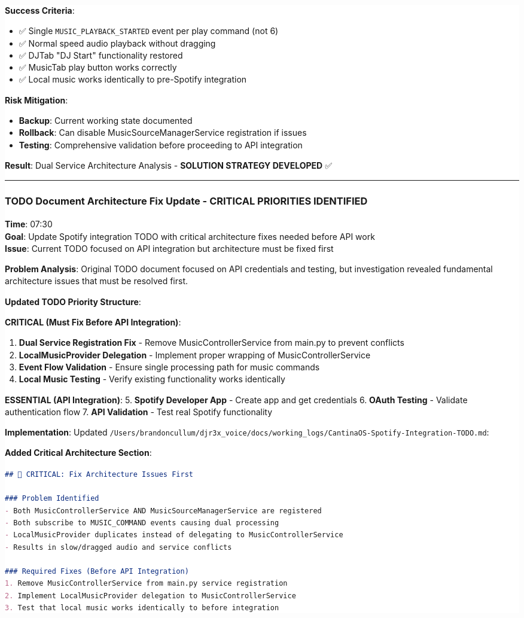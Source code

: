 **Success Criteria**:
- ✅ Single `MUSIC_PLAYBACK_STARTED` event per play command (not 6)
- ✅ Normal speed audio playback without dragging
- ✅ DJTab "DJ Start" functionality restored
- ✅ MusicTab play button works correctly
- ✅ Local music works identically to pre-Spotify integration

**Risk Mitigation**:
- **Backup**: Current working state documented
- **Rollback**: Can disable MusicSourceManagerService registration if issues
- **Testing**: Comprehensive validation before proceeding to API integration

**Result**: Dual Service Architecture Analysis - **SOLUTION STRATEGY DEVELOPED** ✅

---

### TODO Document Architecture Fix Update - CRITICAL PRIORITIES IDENTIFIED
**Time**: 07:30  
**Goal**: Update Spotify integration TODO with critical architecture fixes needed before API work  
**Issue**: Current TODO focused on API integration but architecture must be fixed first  

**Problem Analysis**:
Original TODO document focused on API credentials and testing, but investigation revealed fundamental architecture issues that must be resolved first.

**Updated TODO Priority Structure**:

**CRITICAL (Must Fix Before API Integration)**:
1. **Dual Service Registration Fix** - Remove MusicControllerService from main.py to prevent conflicts
2. **LocalMusicProvider Delegation** - Implement proper wrapping of MusicControllerService
3. **Event Flow Validation** - Ensure single processing path for music commands
4. **Local Music Testing** - Verify existing functionality works identically

**ESSENTIAL (API Integration)**:
5. **Spotify Developer App** - Create app and get credentials
6. **OAuth Testing** - Validate authentication flow
7. **API Validation** - Test real Spotify functionality

**Implementation**:
Updated `/Users/brandoncullum/djr3x_voice/docs/working_logs/CantinaOS-Spotify-Integration-TODO.md`:

**Added Critical Architecture Section**:
```markdown
## 🚨 CRITICAL: Fix Architecture Issues First

### Problem Identified
- Both MusicControllerService AND MusicSourceManagerService are registered
- Both subscribe to MUSIC_COMMAND events causing dual processing
- LocalMusicProvider duplicates instead of delegating to MusicControllerService
- Results in slow/dragged audio and service conflicts

### Required Fixes (Before API Integration)
1. Remove MusicControllerService from main.py service registration
2. Implement LocalMusicProvider delegation to MusicControllerService
3. Test that local music works identically to before integration
```

